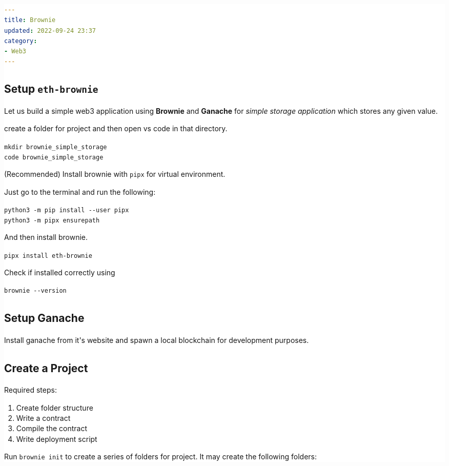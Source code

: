 ```yaml
---
title: Brownie
updated: 2022-09-24 23:37
category: 
- Web3
---
```


## Setup `eth-brownie`

Let us build a simple web3 application using **Brownie** and **Ganache** for *simple storage application* which stores any given value.

create a folder for project and then open vs code in that directory.

```
mkdir brownie_simple_storage
code brownie_simple_storage
```

(Recommended) Install brownie with `pipx` for virtual environment. 

Just go to the terminal and run the following:

```
python3 -m pip install --user pipx
python3 -m pipx ensurepath 
```

And then install brownie.

```
pipx install eth-brownie
```

Check if installed correctly using 

```
brownie --version
```

## Setup Ganache

Install ganache from it's website and spawn a local blockchain for development purposes.

## Create a Project

Required steps:

1. Create folder structure
2. Write a contract 
3. Compile the contract
4. Write deployment script


Run ```brownie init``` to create a series of folders for project. It may create the following folders:

